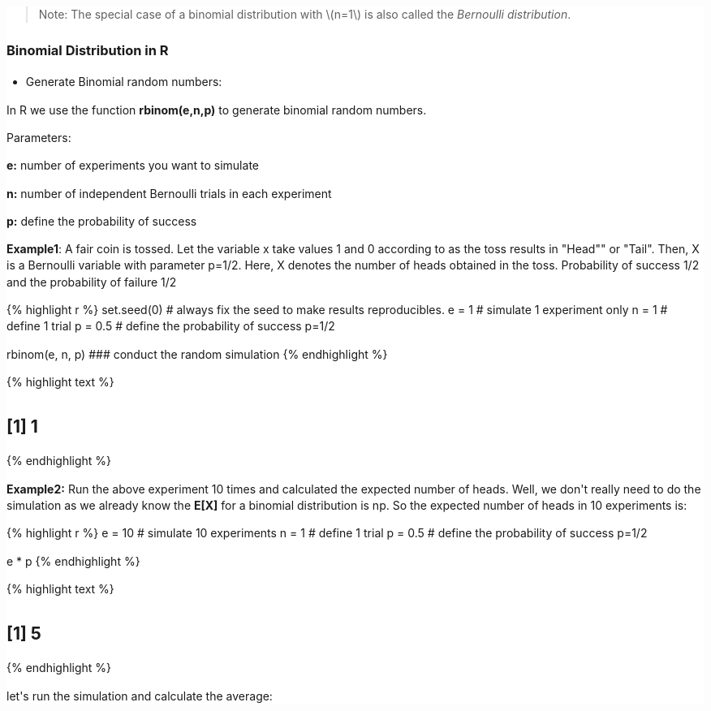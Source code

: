 >Note: The special case of a binomial distribution with <span>\\(n=1\\)</span> is also called the *Bernoulli distribution*.

### Binomial Distribution in R

- Generate Binomial random numbers:

In R we use the function **rbinom(e,n,p)** to generate binomial random numbers.

Parameters:

  **e:** number of experiments you want to simulate

  **n:** number of independent Bernoulli trials in each experiment

  **p:** define the probability of success
  
**Example1**: A fair coin is tossed. Let the variable x take values 1 and 0 according to as the toss results in "Head"" or "Tail". Then, X is a Bernoulli variable with parameter p=1/2. Here, X denotes the number of heads obtained in the toss. Probability of success 1/2 and the probability of failure 1/2


{% highlight r %}
set.seed(0)  # always fix the seed to make results reproducibles.
e = 1  # simulate 1 experiment only
n = 1  # define 1 trial
p = 0.5  # define the probability of success p=1/2

rbinom(e, n, p)  ### conduct the random simulation
{% endhighlight %}



{% highlight text %}
## [1] 1
{% endhighlight %}


**Example2:** Run the above experiment 10 times and calculated the expected number of heads. Well, we don't really need to do the simulation as we already know the **E\[X\]** for a binomial distribution is np. So the expected number of heads in 10 experiments is:

{% highlight r %}
e = 10  # simulate 10 experiments
n = 1  # define 1 trial
p = 0.5  # define the probability of success p=1/2

e * p
{% endhighlight %}



{% highlight text %}
## [1] 5
{% endhighlight %}


let's run the simulation and calculate the average:
